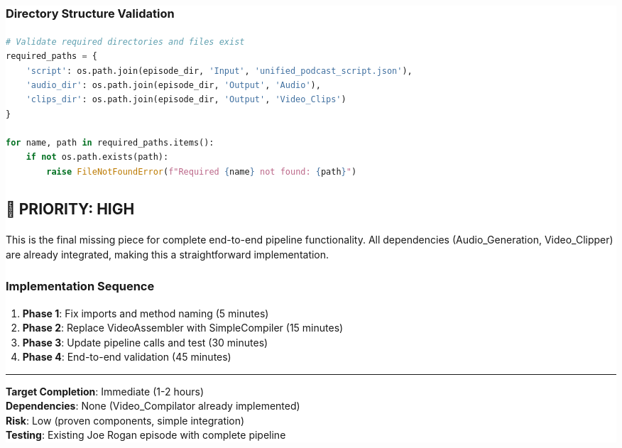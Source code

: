 ### Directory Structure Validation
```python
# Validate required directories and files exist
required_paths = {
    'script': os.path.join(episode_dir, 'Input', 'unified_podcast_script.json'),
    'audio_dir': os.path.join(episode_dir, 'Output', 'Audio'),
    'clips_dir': os.path.join(episode_dir, 'Output', 'Video_Clips')
}

for name, path in required_paths.items():
    if not os.path.exists(path):
        raise FileNotFoundError(f"Required {name} not found: {path}")
```

## 🚀 PRIORITY: HIGH

This is the final missing piece for complete end-to-end pipeline functionality. All dependencies (Audio_Generation, Video_Clipper) are already integrated, making this a straightforward implementation.

### Implementation Sequence
1. **Phase 1**: Fix imports and method naming (5 minutes)
2. **Phase 2**: Replace VideoAssembler with SimpleCompiler (15 minutes)  
3. **Phase 3**: Update pipeline calls and test (30 minutes)
4. **Phase 4**: End-to-end validation (45 minutes)

---

**Target Completion**: Immediate (1-2 hours)  
**Dependencies**: None (Video_Compilator already implemented)  
**Risk**: Low (proven components, simple integration)  
**Testing**: Existing Joe Rogan episode with complete pipeline
